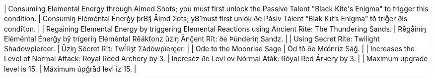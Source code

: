 | Consuming Elemental Energy through Aimed Shots; you must first unlock the Passive Talent "Black Kite's Enigma" to trigger this condition.                                                                                                                                                                                                                                                                                                                              | Consūmiŋ Elėméntal Énerǧy þrȣ̈ȝ Āimd Ʃots; yȣ̈ must first unlók ðe Pásiv Tálent “Blak Kīt’s Enígma” tŏ trig̊er ðis condīťon.                                                                                                                                                                                                                                                                                                                                                                 |
| Regaining Elemental Energy by triggering Elemental Reactions using Ancient Rite: The Thundering Sands.                                                                                                                                                                                                                                                                                                                                                                 | Rēgā́iniŋ Elėméntal Énerǧy bȳ trígeriŋ Elėméntal Rēákťonz ūziŋ Ānç̌ent Rīt: ðe Þúnderiŋ Sandz.                                                                                                                                                                                                                                                                                                                                                                                            |
| Using Secret Rite: Twilight Shadowpiercer.                                                                                                                                                                                                                                                                                                                                                                                                                             | Ūziŋ Sēcret Rīt: Twī́līȝt Ʃádōwpïerçer.                                                                                                                                                                                                                                                                                                                                                                                                                                                           |
| Ode to the Moonrise Sage                                                                                                                                                                                                                                                                                                                                                                                                                                               | Ōd tŏ ðe Mꝏ́nrīz Sāǧ.                                                                                                                                                                                                                                                                                                                                                                                                                                                                                 |
| Increases the Level of Normal Attack: Royal Reed Archery by 3.                                                                                                                                                                                                                                                                                                                                                                                                         | Incrēsėz ðe Levl ov Nórmal Aták: Róyal Rēd Árчery bȳ 3.                                                                                                                                                                                                                                                                                                                                                                                                                                           |
| Maximum upgrade level is 15.                                                                                                                                                                                                                                                                                                                                                                                                                                           | Máximum úpg̊rād levl iz 15.                                                                                                                                                                                                                                                                                                                                                                                                                                                                            |
